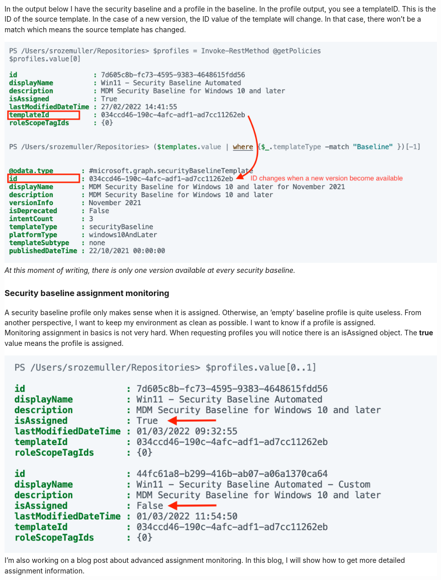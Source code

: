 In the output below I have the security baseline and a profile in the baseline. In the profile output, you see a templateID. This is the ID of the source template. In the case of a new version, the ID value of the template will change. In that case, there won’t be a match which means the source template has changed.

![security-baselines-powershell](security-baselines-powershell.png)
*At this moment of writing, there is only one version available at every security baseline.*

### Security baseline assignment monitoring

A security baseline profile only makes sense when it is assigned. Otherwise, an ’empty’ baseline profile is quite useless. From another perspective, I want to keep my environment as clean as possible. I want to know if a profile is assigned.   
Monitoring assignment in basics is not very hard. When requesting profiles you will notice there is an isAssigned object. The **true** value means the profile is assigned.

![security-baselines-powershell-assignment](security-baselines-powershell-assignment.png)
I’m also working on a blog post about advanced assignment monitoring. In this blog, I will show how to get more detailed assignment information.
